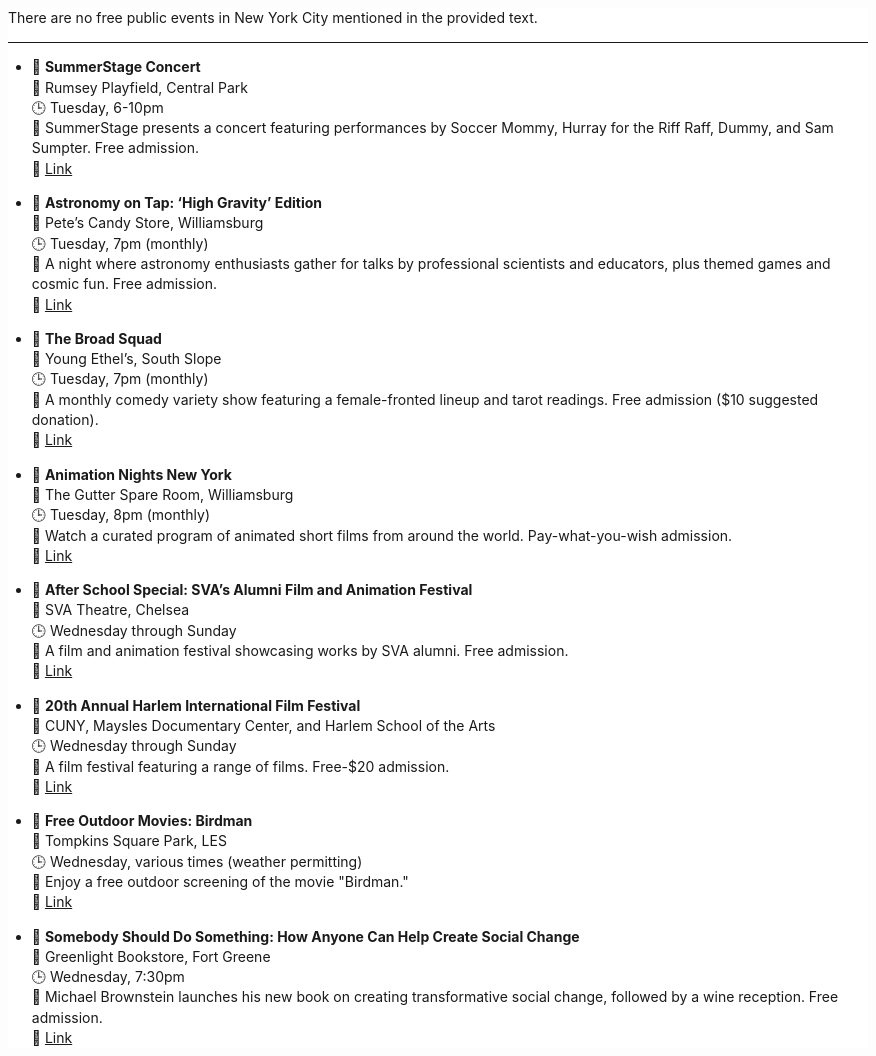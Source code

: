 
There are no free public events in New York City mentioned in the provided text.

---

- 🎉 **SummerStage Concert**  
  📍 Rumsey Playfield, Central Park  
  🕒 Tuesday, 6-10pm  
  📝 SummerStage presents a concert featuring performances by Soccer Mommy, Hurray for the Riff Raff, Dummy, and Sam Sumpter. Free admission.  
  🔗 [Link](https://cityparksfoundation.org/events/soccer-mommy-hurray-for-the-riff-raff-dummy/)

- 🎉 **Astronomy on Tap: ‘High Gravity’ Edition**  
  📍 Pete’s Candy Store, Williamsburg  
  🕒 Tuesday, 7pm (monthly)  
  📝 A night where astronomy enthusiasts gather for talks by professional scientists and educators, plus themed games and cosmic fun. Free admission.  
  🔗 [Link](https://astronomyontap.org/event/astronomy-on-tap-nyc-161-high-gravity/)

- 🎉 **The Broad Squad**  
  📍 Young Ethel’s, South Slope  
  🕒 Tuesday, 7pm (monthly)  
  📝 A monthly comedy variety show featuring a female-fronted lineup and tarot readings. Free admission ($10 suggested donation).  
  🔗 [Link](https://www.eventbrite.com/e/the-broad-squad-tickets-1681486043019)

- 🎉 **Animation Nights New York**  
  📍 The Gutter Spare Room, Williamsburg  
  🕒 Tuesday, 8pm (monthly)  
  📝 Watch a curated program of animated short films from around the world. Pay-what-you-wish admission.  
  🔗 [Link](https://www.animationnights.com/upcoming-screening-events/)

- 🎉 **After School Special: SVA’s Alumni Film and Animation Festival**  
  📍 SVA Theatre, Chelsea  
  🕒 Wednesday through Sunday  
  📝 A film and animation festival showcasing works by SVA alumni. Free admission.  
  🔗 [Link](https://svatheatre.com/events/afterschoolspecial2025/)

- 🎉 **20th Annual Harlem International Film Festival**  
  📍 CUNY, Maysles Documentary Center, and Harlem School of the Arts  
  🕒 Wednesday through Sunday  
  📝 A film festival featuring a range of films. Free-$20 admission.  
  🔗 [Link](https://harlemfilmfestival.org)

- 🎉 **Free Outdoor Movies: Birdman**  
  📍 Tompkins Square Park, LES  
  🕒 Wednesday, various times (weather permitting)  
  📝 Enjoy a free outdoor screening of the movie "Birdman."  
  🔗 [Link](https://www.eventbrite.com/e/movies-in-the-park-birdman-tickets-1493332139629)

- 🎉 **Somebody Should Do Something: How Anyone Can Help Create Social Change**  
  📍 Greenlight Bookstore, Fort Greene  
  🕒 Wednesday, 7:30pm  
  📝 Michael Brownstein launches his new book on creating transformative social change, followed by a wine reception. Free admission.  
  🔗 [Link](https://greenlightbookstore.com/event/2025-09-17/michael-brownstein-dr-kate-marvel)
